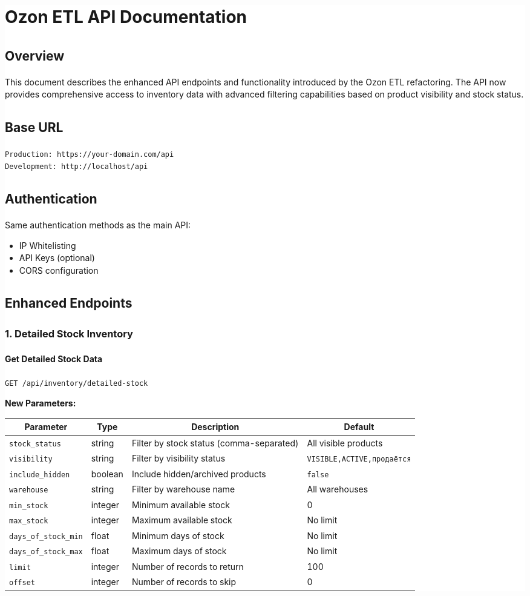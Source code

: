 # Ozon ETL API Documentation

## Overview

This document describes the enhanced API endpoints and functionality introduced by the Ozon ETL refactoring. The API now provides comprehensive access to inventory data with advanced filtering capabilities based on product visibility and stock status.

## Base URL

```
Production: https://your-domain.com/api
Development: http://localhost/api
```

## Authentication

Same authentication methods as the main API:

-   IP Whitelisting
-   API Keys (optional)
-   CORS configuration

## Enhanced Endpoints

### 1. Detailed Stock Inventory

#### Get Detailed Stock Data

```http
GET /api/inventory/detailed-stock
```

**New Parameters:**

| Parameter           | Type    | Description                              | Default                    |
| ------------------- | ------- | ---------------------------------------- | -------------------------- |
| `stock_status`      | string  | Filter by stock status (comma-separated) | All visible products       |
| `visibility`        | string  | Filter by visibility status              | `VISIBLE,ACTIVE,продаётся` |
| `include_hidden`    | boolean | Include hidden/archived products         | `false`                    |
| `warehouse`         | string  | Filter by warehouse name                 | All warehouses             |
| `min_stock`         | integer | Minimum available stock                  | 0                          |
| `max_stock`         | integer | Maximum available stock                  | No limit                   |
| `days_of_stock_min` | float   | Minimum days of stock                    | No limit                   |
| `days_of_stock_max` | float   | Maximum days of stock                    | No limit                   |
| `limit`             | integer | Number of records to return              | 100                        |
| `offset`            | integer | Number of records to skip                | 0                          |
